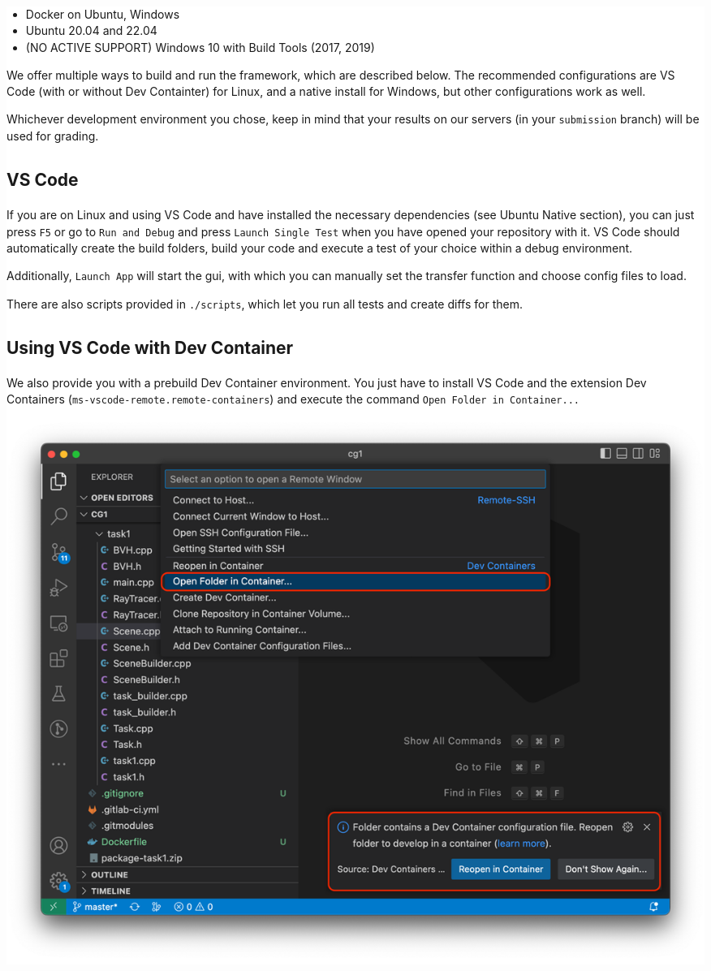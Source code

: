 * Docker on Ubuntu, Windows
* Ubuntu 20.04 and 22.04
* (NO ACTIVE SUPPORT) Windows 10 with Build Tools (2017, 2019)

We offer multiple ways to build and run the framework, which are described below.
The recommended configurations are VS Code (with or without Dev Containter) for Linux, and a native install for Windows, but other configurations work as well.

Whichever development environment you chose, keep in mind that your results on our servers (in your `submission` branch) will be used for grading.

## VS Code

If you are on Linux and using VS Code and have installed the necessary dependencies (see Ubuntu Native section), you can just press `F5` or go to `Run and Debug` and press `Launch Single Test` when you have opened your repository with it. VS Code should automatically create the build folders, build your code and execute a test of your choice within a debug environment. 

Additionally, `Launch App` will start the gui, with which you can manually set the transfer function and choose config files to load.

There are also scripts provided in `./scripts`, which let you run all tests and create diffs for them.


## Using VS Code with Dev Container

We also provide you with a prebuild Dev Container environment. You just have to install VS Code and the extension Dev Containers (`ms-vscode-remote.remote-containers`) and execute the command `Open Folder in Container...`


![VS Code docker](doc/images/vscode_devcontainer.png)